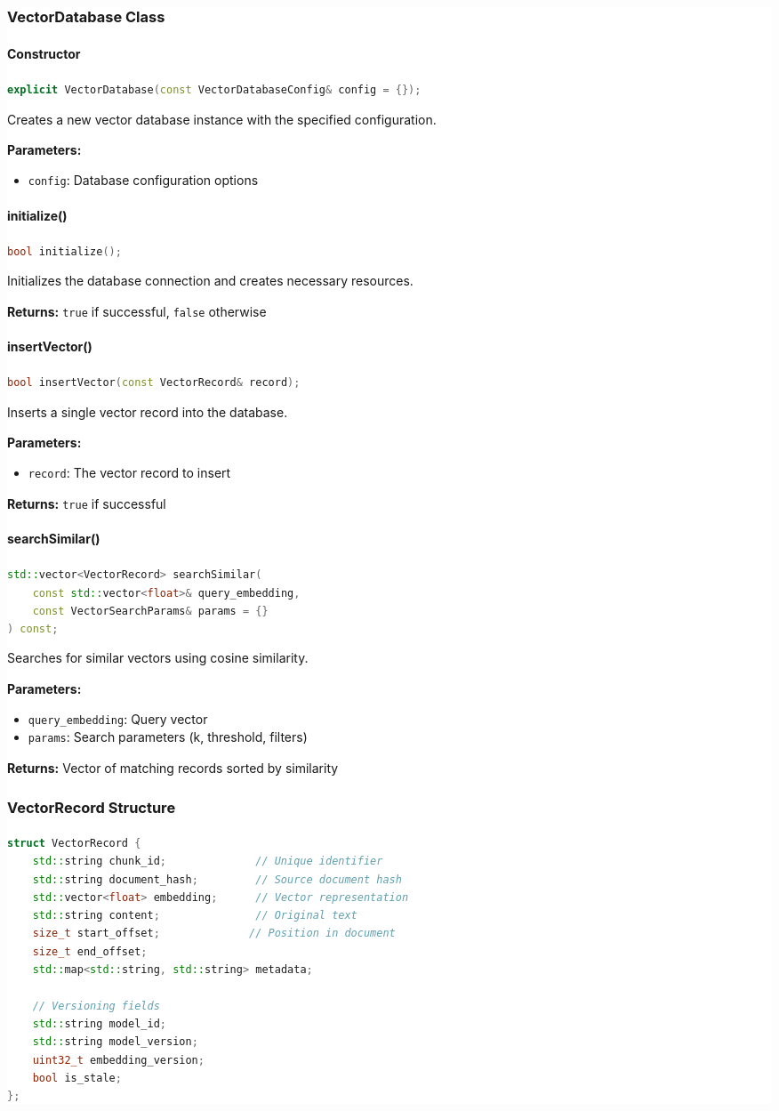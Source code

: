 ### VectorDatabase Class

#### Constructor
```cpp
explicit VectorDatabase(const VectorDatabaseConfig& config = {});
```

Creates a new vector database instance with the specified configuration.

**Parameters:**
- `config`: Database configuration options

#### initialize()
```cpp
bool initialize();
```

Initializes the database connection and creates necessary resources.

**Returns:** `true` if successful, `false` otherwise

#### insertVector()
```cpp
bool insertVector(const VectorRecord& record);
```

Inserts a single vector record into the database.

**Parameters:**
- `record`: The vector record to insert

**Returns:** `true` if successful

#### searchSimilar()
```cpp
std::vector<VectorRecord> searchSimilar(
    const std::vector<float>& query_embedding,
    const VectorSearchParams& params = {}
) const;
```

Searches for similar vectors using cosine similarity.

**Parameters:**
- `query_embedding`: Query vector
- `params`: Search parameters (k, threshold, filters)

**Returns:** Vector of matching records sorted by similarity

### VectorRecord Structure

```cpp
struct VectorRecord {
    std::string chunk_id;              // Unique identifier
    std::string document_hash;         // Source document hash
    std::vector<float> embedding;      // Vector representation
    std::string content;               // Original text
    size_t start_offset;              // Position in document
    size_t end_offset;
    std::map<std::string, std::string> metadata;
    
    // Versioning fields
    std::string model_id;
    std::string model_version;
    uint32_t embedding_version;
    bool is_stale;
};
```
